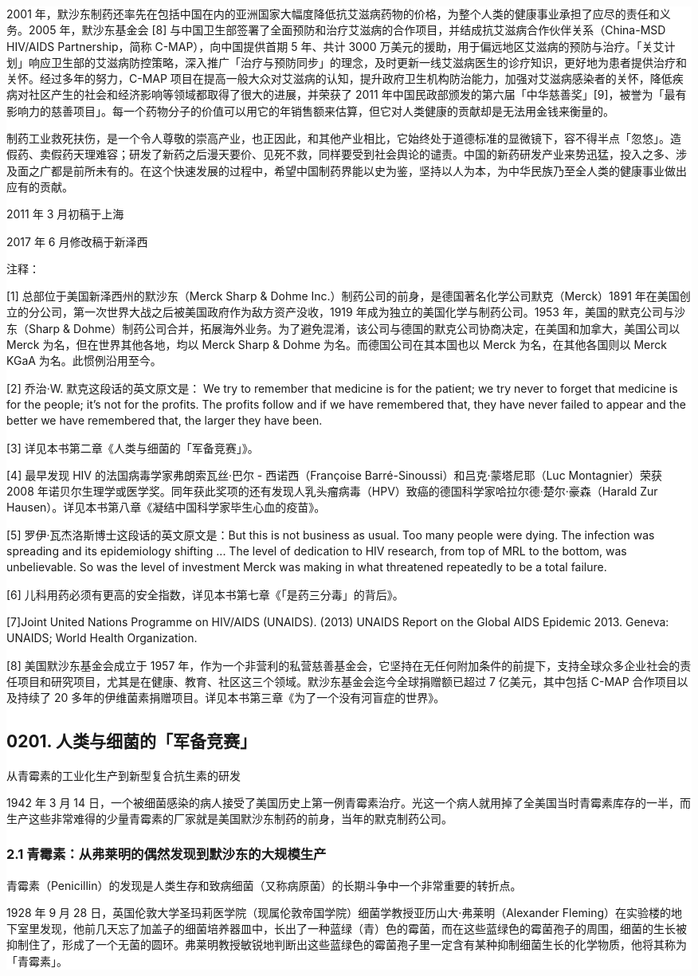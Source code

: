 2001 年，默沙东制药还率先在包括中国在内的亚洲国家大幅度降低抗艾滋病药物的价格，为整个人类的健康事业承担了应尽的责任和义务。2005 年，默沙东基金会 [8] 与中国卫生部签署了全面预防和治疗艾滋病的合作项目，并结成抗艾滋病合作伙伴关系（China-MSD HIV/AIDS Partnership，简称 C-MAP），向中国提供首期 5 年、共计 3000 万美元的援助，用于偏远地区艾滋病的预防与治疗。「关艾计划」响应卫生部的艾滋病防控策略，深入推广「治疗与预防同步」的理念，及时更新一线艾滋病医生的诊疗知识，更好地为患者提供治疗和关怀。经过多年的努力，C-MAP 项目在提高一般大众对艾滋病的认知，提升政府卫生机构防治能力，加强对艾滋病感染者的关怀，降低疾病对社区产生的社会和经济影响等领域都取得了很大的进展，并荣获了 2011 年中国民政部颁发的第六届「中华慈善奖」[9]，被誉为「最有影响力的慈善项目」。每一个药物分子的价值可以用它的年销售额来估算，但它对人类健康的贡献却是无法用金钱来衡量的。

制药工业救死扶伤，是一个令人尊敬的崇高产业，也正因此，和其他产业相比，它始终处于道德标准的显微镜下，容不得半点「忽悠」。造假药、卖假药天理难容；研发了新药之后漫天要价、见死不救，同样要受到社会舆论的谴责。中国的新药研发产业来势迅猛，投入之多、涉及面之广都是前所未有的。在这个快速发展的过程中，希望中国制药界能以史为鉴，坚持以人为本，为中华民族乃至全人类的健康事业做出应有的贡献。

2011 年 3 月初稿于上海

2017 年 6 月修改稿于新泽西

注释：

[1] 总部位于美国新泽西州的默沙东（Merck Sharp & Dohme Inc.）制药公司的前身，是德国著名化学公司默克（Merck）1891 年在美国创立的分公司，第一次世界大战之后被美国政府作为敌方资产没收，1919 年成为独立的美国化学与制药公司。1953 年，美国的默克公司与沙东（Sharp & Dohme）制药公司合并，拓展海外业务。为了避免混淆，该公司与德国的默克公司协商决定，在美国和加拿大，美国公司以 Merck 为名，但在世界其他各地，均以 Merck Sharp & Dohme 为名。而德国公司在其本国也以 Merck 为名，在其他各国则以 Merck KGaA 为名。此惯例沿用至今。

[2] 乔治·W. 默克这段话的英文原文是： We try to remember that medicine is for the patient; we try never to forget that medicine is for the people; it’s not for the profits. The profits follow and if we have remembered that, they have never failed to appear and the better we have remembered that, the larger they have been.

[3] 详见本书第二章《人类与细菌的「军备竞赛」》。

[4] 最早发现 HIV 的法国病毒学家弗朗索瓦丝·巴尔 - 西诺西（Françoise Barré-Sinoussi）和吕克·蒙塔尼耶（Luc Montagnier）荣获 2008 年诺贝尔生理学或医学奖。同年获此奖项的还有发现人乳头瘤病毒（HPV）致癌的德国科学家哈拉尔德·楚尔·豪森（Harald Zur Hausen）。详见本书第八章《凝结中国科学家毕生心血的疫苗》。

[5] 罗伊·瓦杰洛斯博士这段话的英文原文是：But this is not business as usual. Too many people were dying. The infection was spreading and its epidemiology shifting ... The level of dedication to HIV research, from top of MRL to the bottom, was unbelievable. So was the level of investment Merck was making in what threatened repeatedly to be a total failure.

[6] 儿科用药必须有更高的安全指数，详见本书第七章《「是药三分毒」的背后》。

[7]Joint United Nations Programme on HIV/AIDS (UNAIDS). (2013) UNAIDS Report on the Global AIDS Epidemic 2013. Geneva: UNAIDS; World Health Organization.

[8] 美国默沙东基金会成立于 1957 年，作为一个非营利的私营慈善基金会，它坚持在无任何附加条件的前提下，支持全球众多企业社会的责任项目和研究项目，尤其是在健康、教育、社区这三个领域。默沙东基金会迄今全球捐赠额已超过 7 亿美元，其中包括 C-MAP 合作项目以及持续了 20 多年的伊维菌素捐赠项目。详见本书第三章《为了一个没有河盲症的世界》。

## 0201. 人类与细菌的「军备竞赛」

从青霉素的工业化生产到新型复合抗生素的研发

1942 年 3 月 14 日，一个被细菌感染的病人接受了美国历史上第一例青霉素治疗。光这一个病人就用掉了全美国当时青霉素库存的一半，而生产这些非常难得的少量青霉素的厂家就是美国默沙东制药的前身，当年的默克制药公司。

### 2.1 青霉素：从弗莱明的偶然发现到默沙东的大规模生产

青霉素（Penicillin）的发现是人类生存和致病细菌（又称病原菌）的长期斗争中一个非常重要的转折点。

1928 年 9 月 28 日，英国伦敦大学圣玛莉医学院（现属伦敦帝国学院）细菌学教授亚历山大·弗莱明（Alexander Fleming）在实验楼的地下室里发现，他前几天忘了加盖子的细菌培养器皿中，长出了一种蓝绿（青）色的霉菌，而在这些蓝绿色的霉菌孢子的周围，细菌的生长被抑制住了，形成了一个无菌的圆环。弗莱明教授敏锐地判断出这些蓝绿色的霉菌孢子里一定含有某种抑制细菌生长的化学物质，他将其称为「青霉素」。
